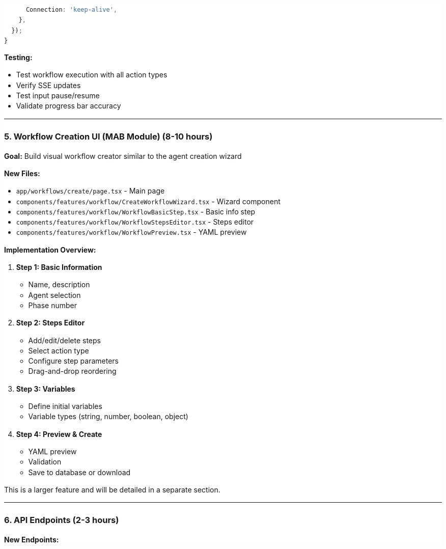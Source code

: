 ```typescript
      Connection: 'keep-alive',
    },
  });
}
```

**Testing:**
- Test workflow execution with all action types
- Verify SSE updates
- Test input pause/resume
- Validate progress bar accuracy

---

### 5. Workflow Creation UI (MAB Module) (8-10 hours)

**Goal:** Build visual workflow creator similar to the agent creation wizard

**New Files:**
- `app/workflows/create/page.tsx` - Main page
- `components/features/workflow/CreateWorkflowWizard.tsx` - Wizard component
- `components/features/workflow/WorkflowBasicStep.tsx` - Basic info step
- `components/features/workflow/WorkflowStepsEditor.tsx` - Steps editor
- `components/features/workflow/WorkflowPreview.tsx` - YAML preview

**Implementation Overview:**

1. **Step 1: Basic Information**
   - Name, description
   - Agent selection
   - Phase number

2. **Step 2: Steps Editor**
   - Add/edit/delete steps
   - Select action type
   - Configure step parameters
   - Drag-and-drop reordering

3. **Step 3: Variables**
   - Define initial variables
   - Variable types (string, number, boolean, object)

4. **Step 4: Preview & Create**
   - YAML preview
   - Validation
   - Save to database or download

This is a larger feature and will be detailed in a separate section.

---

### 6. API Endpoints (2-3 hours)

**New Endpoints:**
